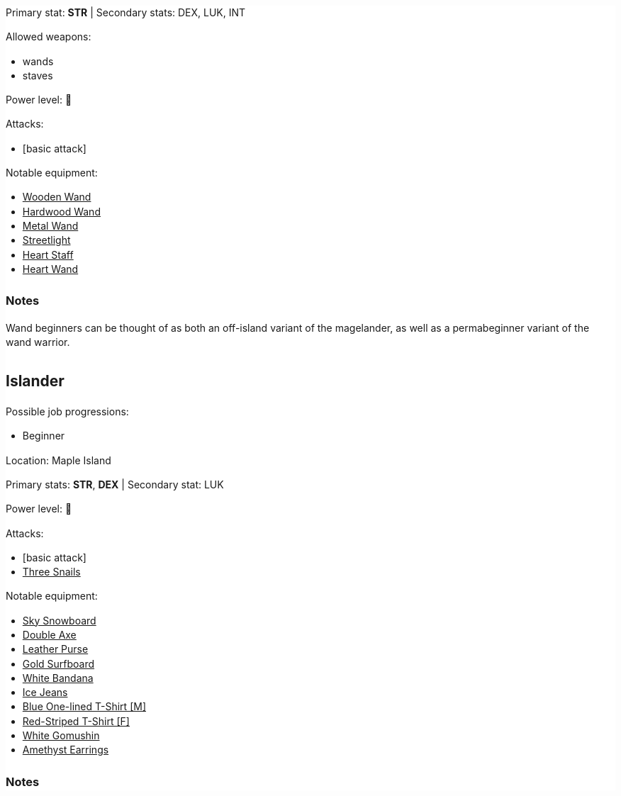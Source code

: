 Primary stat: **STR** | Secondary stats: DEX, LUK, INT

Allowed weapons:

- wands
- staves

Power level: 🍏

Attacks:

- \[basic attack\]

Notable equipment:

- [Wooden Wand](https://maplelegends.com/lib/equip?id=01372005)
- [Hardwood Wand](https://maplelegends.com/lib/equip?id=01372006)
- [Metal Wand](https://maplelegends.com/lib/equip?id=01372002)
- [Streetlight](https://maplelegends.com/lib/equip?id=01372017)
- [Heart Staff](https://maplelegends.com/lib/equip?id=01372031)
- [Heart Wand](https://maplelegends.com/lib/equip?id=01372033)

### Notes

Wand beginners can be thought of as both an off-island variant of the magelander, as well as a permabeginner variant of the wand warrior.

## Islander

Possible job progressions:

- Beginner

Location: Maple Island

Primary stats: **STR**, **DEX** | Secondary stat: LUK

Power level: 🍏

Attacks:

- \[basic attack\]
- [Three Snails](https://maplelegends.com/lib/skill?id=0001000)

Notable equipment:

- [Sky Snowboard](https://maplelegends.com/lib/equip?id=01442012)
- [Double Axe](https://maplelegends.com/lib/equip?id=01312000)
- [Leather Purse](https://maplelegends.com/lib/equip?id=01322007)
- [Gold Surfboard](https://maplelegends.com/lib/equip?id=01442029)
- [White Bandana](https://maplelegends.com/lib/equip?id=01002019)
- [Ice Jeans](https://maplelegends.com/lib/equip?id=01062000)
- [Blue One-lined T-Shirt \[M\]](https://maplelegends.com/lib/equip?id=01040013)
- [Red-Striped T-Shirt \[F\]](https://maplelegends.com/lib/equip?id=01041012)
- [White Gomushin](https://maplelegends.com/lib/equip?id=01072004)
- [Amethyst Earrings](https://maplelegends.com/lib/equip?id=01032003)

### Notes
